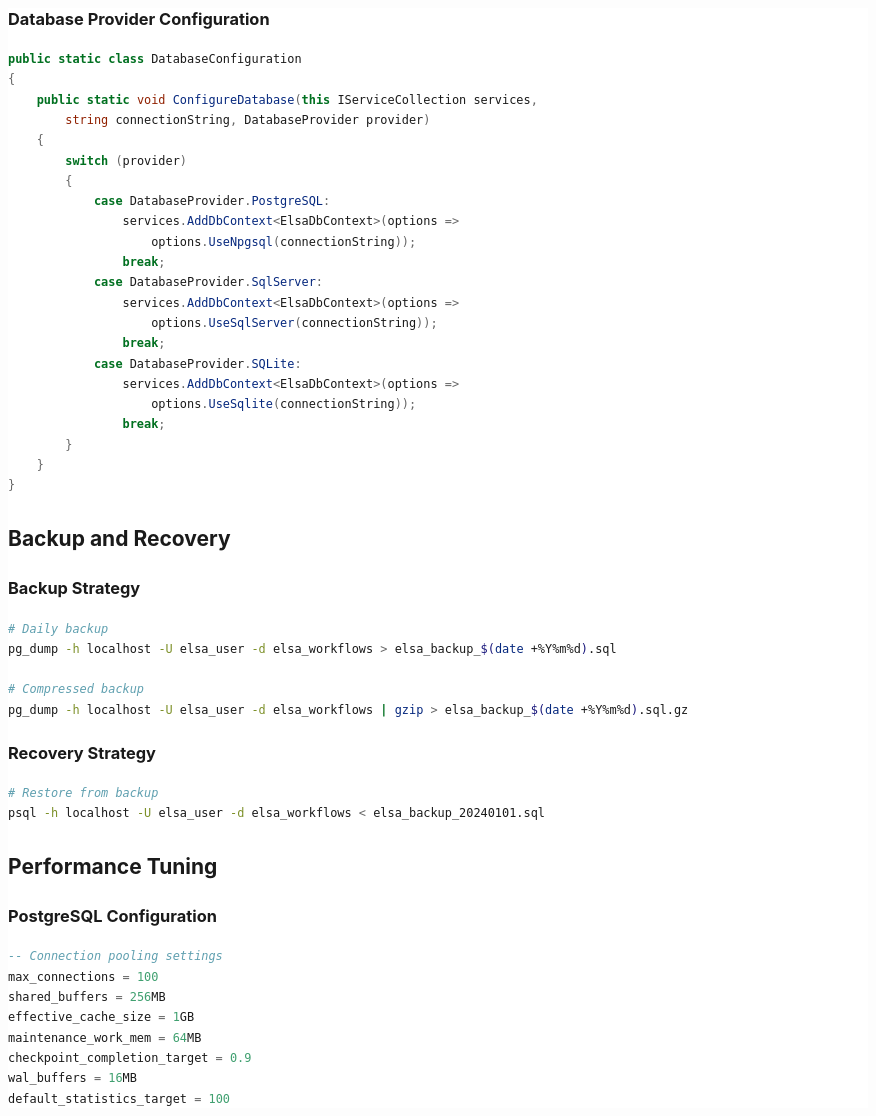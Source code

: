 ### Database Provider Configuration
```csharp
public static class DatabaseConfiguration
{
    public static void ConfigureDatabase(this IServiceCollection services, 
        string connectionString, DatabaseProvider provider)
    {
        switch (provider)
        {
            case DatabaseProvider.PostgreSQL:
                services.AddDbContext<ElsaDbContext>(options =>
                    options.UseNpgsql(connectionString));
                break;
            case DatabaseProvider.SqlServer:
                services.AddDbContext<ElsaDbContext>(options =>
                    options.UseSqlServer(connectionString));
                break;
            case DatabaseProvider.SQLite:
                services.AddDbContext<ElsaDbContext>(options =>
                    options.UseSqlite(connectionString));
                break;
        }
    }
}
```

## Backup and Recovery

### Backup Strategy
```bash
# Daily backup
pg_dump -h localhost -U elsa_user -d elsa_workflows > elsa_backup_$(date +%Y%m%d).sql

# Compressed backup
pg_dump -h localhost -U elsa_user -d elsa_workflows | gzip > elsa_backup_$(date +%Y%m%d).sql.gz
```

### Recovery Strategy
```bash
# Restore from backup
psql -h localhost -U elsa_user -d elsa_workflows < elsa_backup_20240101.sql
```

## Performance Tuning

### PostgreSQL Configuration
```sql
-- Connection pooling settings
max_connections = 100
shared_buffers = 256MB
effective_cache_size = 1GB
maintenance_work_mem = 64MB
checkpoint_completion_target = 0.9
wal_buffers = 16MB
default_statistics_target = 100
```
